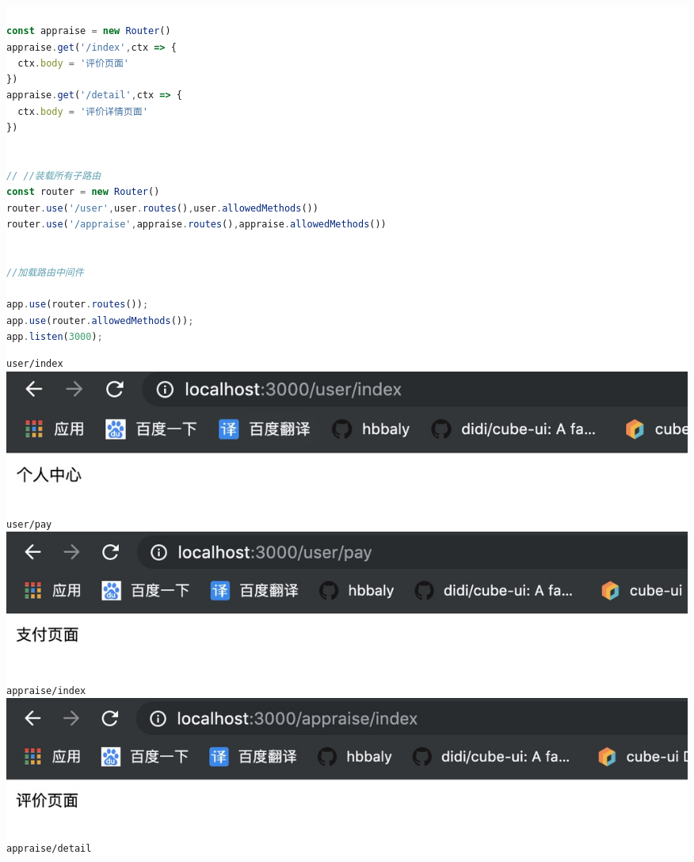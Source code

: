 ```js

const appraise = new Router()
appraise.get('/index',ctx => {
  ctx.body = '评价页面'
})
appraise.get('/detail',ctx => {
  ctx.body = '评价详情页面'
})


// //装载所有子路由
const router = new Router()
router.use('/user',user.routes(),user.allowedMethods())
router.use('/appraise',appraise.routes(),appraise.allowedMethods())


//加载路由中间件

app.use(router.routes());
app.use(router.allowedMethods());
app.listen(3000);
```
`user/index`
![user/index](../.vuepress/public/img/koa-11.png  'user/index')
`user/pay`
![user/pay](../.vuepress/public/img/koa-12.png  'user/pay')
`appraise/index`
![appraise/index](../.vuepress/public/img/koa-13.png  'appraise/index')
`appraise/detail`